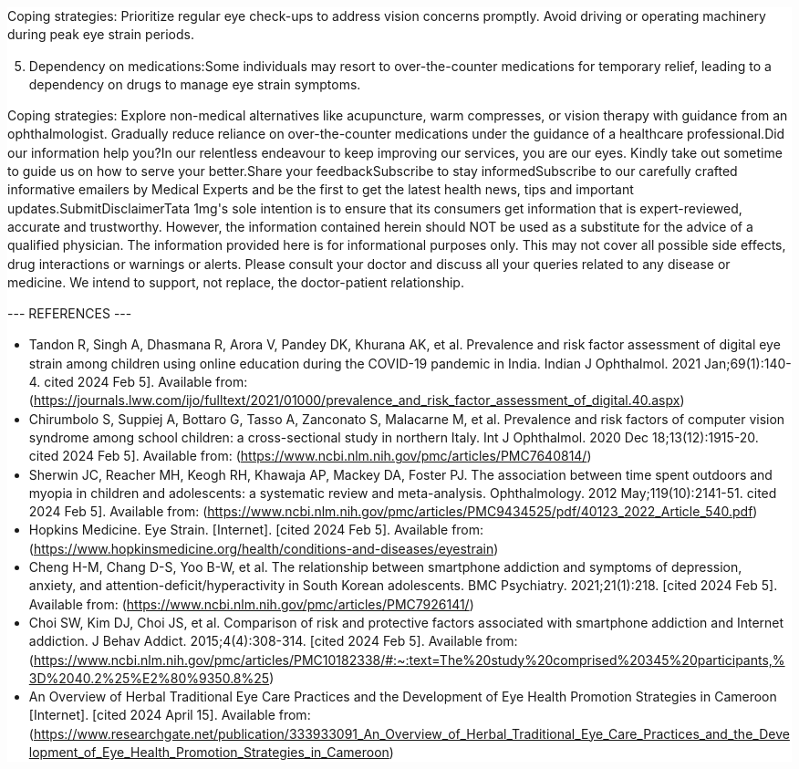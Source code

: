 Coping strategies:
Prioritize regular eye check-ups to address vision concerns promptly.
Avoid driving or operating machinery during peak eye strain periods.


5. Dependency on medications:Some individuals may resort to over-the-counter medications for temporary relief, leading to a dependency on drugs to manage eye strain symptoms.

Coping strategies:
Explore non-medical alternatives like acupuncture, warm compresses, or vision therapy with guidance from an ophthalmologist.
Gradually reduce reliance on over-the-counter medications under the guidance of a healthcare professional.Did our information help you?In our relentless endeavour to keep improving our services, you are our eyes. Kindly take out sometime to guide us on how to serve your better.Share your feedbackSubscribe to stay informedSubscribe to our carefully crafted informative emailers by Medical Experts and be the first to get the latest health news, tips and important updates.SubmitDisclaimerTata 1mg's sole intention is to ensure that its consumers get information that is expert-reviewed, accurate and trustworthy. However, the information contained herein should NOT be used as a substitute for the advice of a qualified physician. The information provided here is for informational purposes only. This may not cover all possible side effects, drug interactions or warnings or alerts. Please consult your doctor and discuss all your queries related to any disease or medicine. We intend to support, not replace, the doctor-patient relationship.

--- REFERENCES ---

- Tandon R, Singh A, Dhasmana R, Arora V, Pandey DK, Khurana AK, et al. Prevalence and risk factor assessment of digital eye strain among children using online education during the COVID-19 pandemic in India. Indian J Ophthalmol. 2021 Jan;69(1):140-4. cited 2024 Feb 5]. Available from:  (https://journals.lww.com/ijo/fulltext/2021/01000/prevalence_and_risk_factor_assessment_of_digital.40.aspx)
- Chirumbolo S, Suppiej A, Bottaro G, Tasso A, Zanconato S, Malacarne M, et al. Prevalence and risk factors of computer vision syndrome among school children: a cross-sectional study in northern Italy. Int J Ophthalmol. 2020 Dec 18;13(12):1915-20. cited 2024 Feb 5]. Available from:  (https://www.ncbi.nlm.nih.gov/pmc/articles/PMC7640814/)
- Sherwin JC, Reacher MH, Keogh RH, Khawaja AP, Mackey DA, Foster PJ. The association between time spent outdoors and myopia in children and adolescents: a systematic review and meta-analysis. Ophthalmology. 2012 May;119(10):2141-51. cited 2024 Feb 5]. Available from:  (https://www.ncbi.nlm.nih.gov/pmc/articles/PMC9434525/pdf/40123_2022_Article_540.pdf)
- Hopkins Medicine. Eye Strain. [Internet]. [cited 2024 Feb 5]. Available from:  (https://www.hopkinsmedicine.org/health/conditions-and-diseases/eyestrain)
- Cheng H-M, Chang D-S, Yoo B-W, et al. The relationship between smartphone addiction and symptoms of depression, anxiety, and attention-deficit/hyperactivity in South Korean adolescents. BMC Psychiatry. 2021;21(1):218. [cited 2024 Feb 5]. Available from:  (https://www.ncbi.nlm.nih.gov/pmc/articles/PMC7926141/)
- Choi SW, Kim DJ, Choi JS, et al. Comparison of risk and protective factors associated with smartphone addiction and Internet addiction. J Behav Addict. 2015;4(4):308-314. [cited 2024 Feb 5]. Available from:  (https://www.ncbi.nlm.nih.gov/pmc/articles/PMC10182338/#:~:text=The%20study%20comprised%20345%20participants,%3D%2040.2%25%E2%80%9350.8%25)
- An Overview of Herbal Traditional Eye Care Practices and the Development of Eye Health Promotion Strategies in Cameroon [Internet]. [cited 2024 April 15]. Available from:  (https://www.researchgate.net/publication/333933091_An_Overview_of_Herbal_Traditional_Eye_Care_Practices_and_the_Development_of_Eye_Health_Promotion_Strategies_in_Cameroon)
